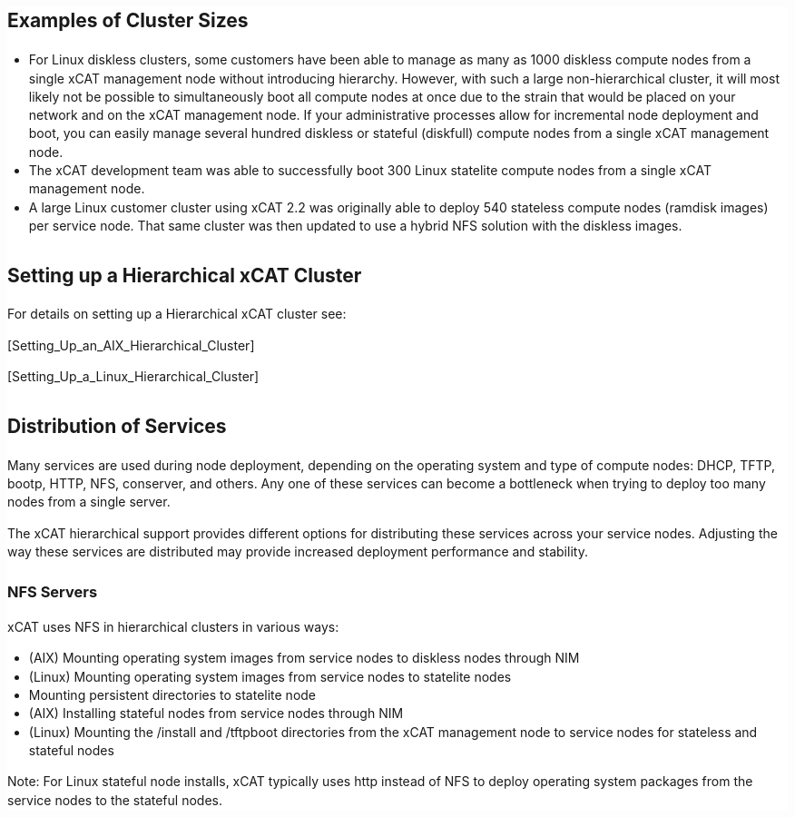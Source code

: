 


## Examples of Cluster Sizes

  * For Linux diskless clusters, some customers have been able to manage as many as 1000 diskless compute nodes from a single xCAT management node without introducing hierarchy. However, with such a large non-hierarchical cluster, it will most likely not be possible to simultaneously boot all compute nodes at once due to the strain that would be placed on your network and on the xCAT management node. If your administrative processes allow for incremental node deployment and boot, you can easily manage several hundred diskless or stateful (diskfull) compute nodes from a single xCAT management node.
  * The xCAT development team was able to successfully boot 300 Linux statelite compute nodes from a single xCAT management node.
  * A large Linux customer cluster using xCAT 2.2 was originally able to deploy 540 stateless compute nodes (ramdisk images) per service node. That same cluster was then updated to use a hybrid NFS solution with the diskless images.





## Setting up a Hierarchical xCAT Cluster

For details on setting up a Hierarchical xCAT cluster see:

[Setting_Up_an_AIX_Hierarchical_Cluster]

[Setting_Up_a_Linux_Hierarchical_Cluster]




## Distribution of Services

Many services are used during node deployment, depending on the operating system and type of compute nodes: DHCP, TFTP, bootp, HTTP, NFS, conserver, and others. Any one of these services can become a bottleneck when trying to deploy too many nodes from a single server.

The xCAT hierarchical support provides different options for distributing these services across your service nodes. Adjusting the way these services are distributed may provide increased deployment performance and stability.




### NFS Servers

xCAT uses NFS in hierarchical clusters in various ways:

  * (AIX) Mounting operating system images from service nodes to diskless nodes through NIM
  * (Linux) Mounting operating system images from service nodes to statelite nodes
  * Mounting persistent directories to statelite node
  * (AIX) Installing stateful nodes from service nodes through NIM
  * (Linux) Mounting the /install and /tftpboot directories from the xCAT management node to service nodes for stateless and stateful nodes

Note: For Linux stateful node installs, xCAT typically uses http instead of NFS to deploy operating system packages from the service nodes to the stateful nodes.
